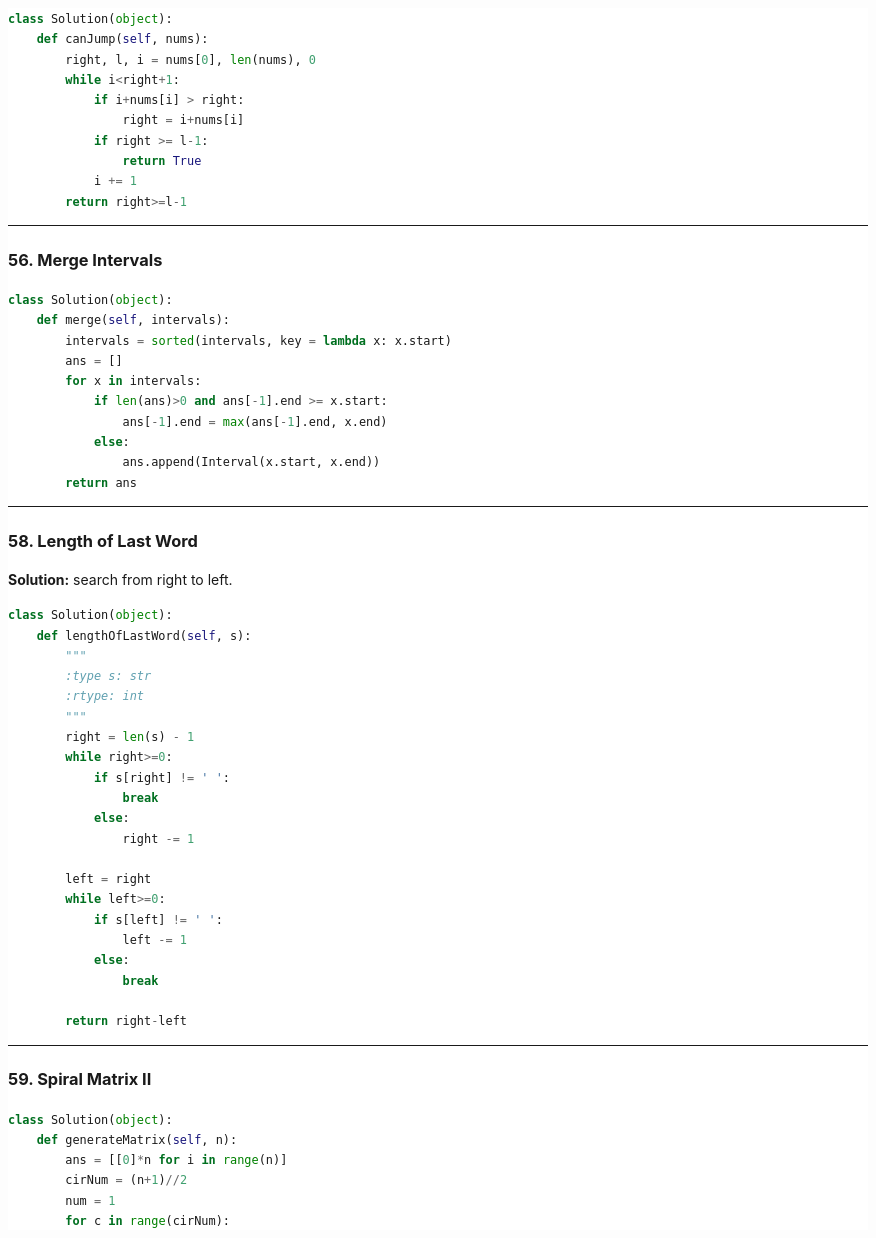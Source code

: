 ```python
class Solution(object):
	def canJump(self, nums):
		right, l, i = nums[0], len(nums), 0
		while i<right+1:
			if i+nums[i] > right:
				right = i+nums[i]
			if right >= l-1:
				return True
			i += 1
		return right>=l-1
```
--------------------------------------------------------
### 56. Merge Intervals <a name="56"></a>
```python
class Solution(object):
	def merge(self, intervals):
		intervals = sorted(intervals, key = lambda x: x.start)
		ans = []
		for x in intervals:
			if len(ans)>0 and ans[-1].end >= x.start:
				ans[-1].end = max(ans[-1].end, x.end)
			else:
				ans.append(Interval(x.start, x.end))
		return ans
```
--------------------------------------------------------
### 58. Length of Last Word <a name="58"></a>

**Solution:** search from right to left.

```python
class Solution(object):
    def lengthOfLastWord(self, s):
        """
        :type s: str
        :rtype: int
        """
        right = len(s) - 1
        while right>=0:
            if s[right] != ' ':
                break
            else:
                right -= 1

        left = right
        while left>=0:
            if s[left] != ' ':
                left -= 1
            else:
                break

        return right-left
```
-------------------------------------------------------
### 59. Spiral Matrix II <a name="59"></a>
```python
class Solution(object):
	def generateMatrix(self, n):
		ans = [[0]*n for i in range(n)]
		cirNum = (n+1)//2
		num = 1
		for c in range(cirNum):
```